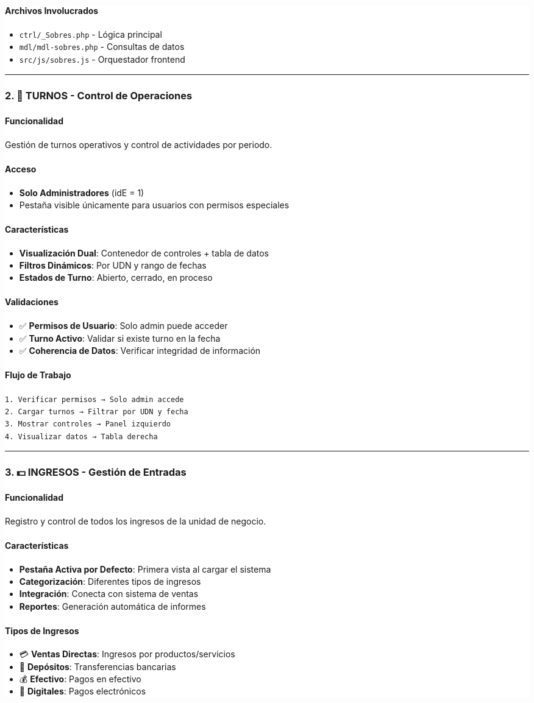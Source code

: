 #### **Archivos Involucrados**
- `ctrl/_Sobres.php` - Lógica principal
- `mdl/mdl-sobres.php` - Consultas de datos
- `src/js/sobres.js` - Orquestador frontend

---

### 2. 🔄 **TURNOS - Control de Operaciones**

#### **Funcionalidad**
Gestión de turnos operativos y control de actividades por periodo.

#### **Acceso**
- **Solo Administradores** (idE = 1)
- Pestaña visible únicamente para usuarios con permisos especiales

#### **Características**
- **Visualización Dual**: Contenedor de controles + tabla de datos
- **Filtros Dinámicos**: Por UDN y rango de fechas
- **Estados de Turno**: Abierto, cerrado, en proceso

#### **Validaciones**
- ✅ **Permisos de Usuario**: Solo admin puede acceder
- ✅ **Turno Activo**: Validar si existe turno en la fecha
- ✅ **Coherencia de Datos**: Verificar integridad de información

#### **Flujo de Trabajo**
```
1. Verificar permisos → Solo admin accede
2. Cargar turnos → Filtrar por UDN y fecha
3. Mostrar controles → Panel izquierdo
4. Visualizar datos → Tabla derecha
```

---

### 3. 💵 **INGRESOS - Gestión de Entradas**

#### **Funcionalidad**
Registro y control de todos los ingresos de la unidad de negocio.

#### **Características**
- **Pestaña Activa por Defecto**: Primera vista al cargar el sistema
- **Categorización**: Diferentes tipos de ingresos
- **Integración**: Conecta con sistema de ventas
- **Reportes**: Generación automática de informes

#### **Tipos de Ingresos**
- 💳 **Ventas Directas**: Ingresos por productos/servicios
- 🏦 **Depósitos**: Transferencias bancarias
- 💰 **Efectivo**: Pagos en efectivo
- 📱 **Digitales**: Pagos electrónicos
